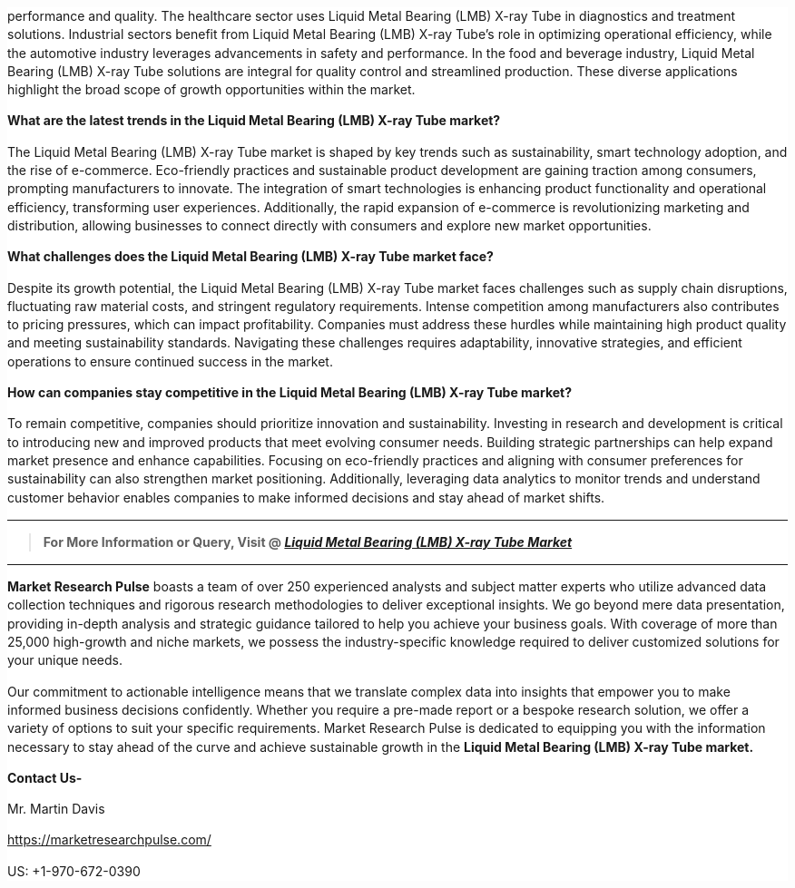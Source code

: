 performance and quality. The healthcare sector uses Liquid Metal Bearing (LMB) X-ray Tube in diagnostics and treatment solutions. Industrial sectors benefit from Liquid Metal Bearing (LMB) X-ray Tube&rsquo;s role in optimizing operational efficiency, while the automotive industry leverages advancements in safety and performance. In the food and beverage industry, Liquid Metal Bearing (LMB) X-ray Tube solutions are integral for quality control and streamlined production. These diverse applications highlight the broad scope of growth opportunities within the market.</p><p><strong>What are the latest trends in the Liquid Metal Bearing (LMB) X-ray Tube market?</strong></p><p>The Liquid Metal Bearing (LMB) X-ray Tube market is shaped by key trends such as sustainability, smart technology adoption, and the rise of e-commerce. Eco-friendly practices and sustainable product development are gaining traction among consumers, prompting manufacturers to innovate. The integration of smart technologies is enhancing product functionality and operational efficiency, transforming user experiences. Additionally, the rapid expansion of e-commerce is revolutionizing marketing and distribution, allowing businesses to connect directly with consumers and explore new market opportunities.</p><p><strong>What challenges does the Liquid Metal Bearing (LMB) X-ray Tube market face?</strong></p><p>Despite its growth potential, the Liquid Metal Bearing (LMB) X-ray Tube market faces challenges such as supply chain disruptions, fluctuating raw material costs, and stringent regulatory requirements. Intense competition among manufacturers also contributes to pricing pressures, which can impact profitability. Companies must address these hurdles while maintaining high product quality and meeting sustainability standards. Navigating these challenges requires adaptability, innovative strategies, and efficient operations to ensure continued success in the market.</p><p><strong>How can companies stay competitive in the Liquid Metal Bearing (LMB) X-ray Tube market?</strong></p><p>To remain competitive, companies should prioritize innovation and sustainability. Investing in research and development is critical to introducing new and improved products that meet evolving consumer needs. Building strategic partnerships can help expand market presence and enhance capabilities. Focusing on eco-friendly practices and aligning with consumer preferences for sustainability can also strengthen market positioning. Additionally, leveraging data analytics to monitor trends and understand customer behavior enables companies to make informed decisions and stay ahead of market shifts.</p><hr /><blockquote><p><strong>For More Information or Query, Visit @&nbsp;<em><a href="https://marketresearchpulse.com/report/27305/liquid-metal-bearing-lmb-x-ray-tube-market?utm_source=Linkedin&utm_medium=0116">Liquid Metal Bearing (LMB) X-ray Tube Market</a></em></strong></p></blockquote><hr /><p><strong>Market Research Pulse</strong> boasts a team of over 250 experienced analysts and subject matter experts who utilize advanced data collection techniques and rigorous research methodologies to deliver exceptional insights. We go beyond mere data presentation, providing in-depth analysis and strategic guidance tailored to help you achieve your business goals. With coverage of more than 25,000 high-growth and niche markets, we possess the industry-specific knowledge required to deliver customized solutions for your unique needs.</p><p>Our commitment to actionable intelligence means that we translate complex data into insights that empower you to make informed business decisions confidently. Whether you require a pre-made report or a bespoke research solution, we offer a variety of options to suit your specific requirements. Market Research Pulse is dedicated to equipping you with the information necessary to stay ahead of the curve and achieve sustainable growth in the <strong>Liquid Metal Bearing (LMB) X-ray Tube market.</strong></p><p><strong>Contact Us-</strong></p><p>Mr. Martin Davis</p><p>https://marketresearchpulse.com/</p><p>US: +1-970-672-0390</p>

